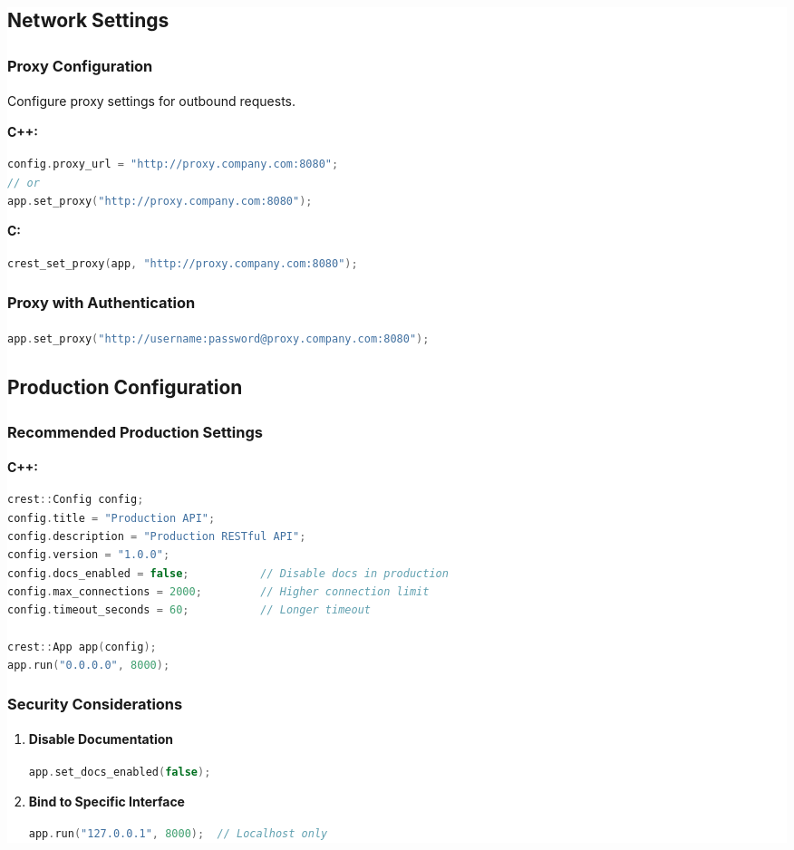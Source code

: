 ## Network Settings

### Proxy Configuration

Configure proxy settings for outbound requests.

**C++:**
```cpp
config.proxy_url = "http://proxy.company.com:8080";
// or
app.set_proxy("http://proxy.company.com:8080");
```

**C:**
```c
crest_set_proxy(app, "http://proxy.company.com:8080");
```

### Proxy with Authentication

```cpp
app.set_proxy("http://username:password@proxy.company.com:8080");
```

## Production Configuration

### Recommended Production Settings

**C++:**
```cpp
crest::Config config;
config.title = "Production API";
config.description = "Production RESTful API";
config.version = "1.0.0";
config.docs_enabled = false;           // Disable docs in production
config.max_connections = 2000;         // Higher connection limit
config.timeout_seconds = 60;           // Longer timeout

crest::App app(config);
app.run("0.0.0.0", 8000);
```

### Security Considerations

1. **Disable Documentation**
   ```cpp
   app.set_docs_enabled(false);
   ```

2. **Bind to Specific Interface**
   ```cpp
   app.run("127.0.0.1", 8000);  // Localhost only
   ```
